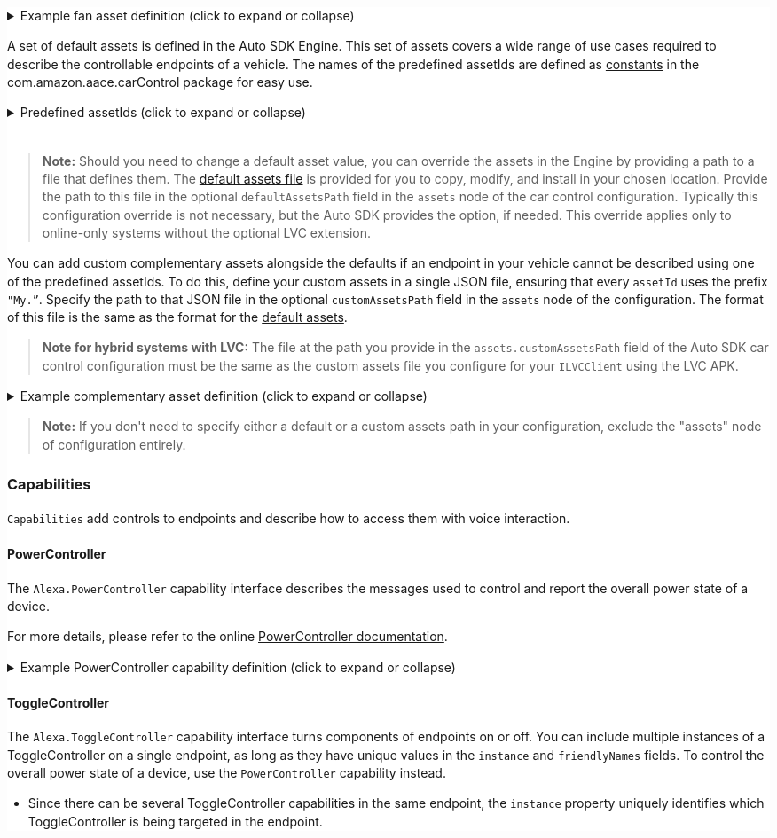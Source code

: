 <details><summary>Example fan asset definition (click to expand or collapse)</summary></details>  

A set of default assets is defined in the Auto SDK Engine. This set of assets covers a wide range of use cases required to describe the controllable endpoints of a vehicle. The names of the predefined assetIds are defined as [constants](./src/main/java/com/amazon/aace/carControl/CarControlAssets.java) in the com.amazon.aace.carControl package for easy use. 

<details><summary>Predefined assetIds (click to expand or collapse)</summary></details>
<br>

>**Note:** Should you need to change a default asset value, you can override the assets in the Engine by providing a path to a file that defines them. The [default assets file](./assets/assets-1P.json) is provided for you to copy, modify, and install in your chosen location. Provide the path to this file in the optional `defaultAssetsPath` field in the `assets` node of the car control configuration. Typically this configuration override is not necessary, but the Auto SDK provides the option, if needed. This override applies only to online-only systems without the optional LVC extension.

You can add custom complementary assets alongside the defaults if an endpoint in your vehicle cannot be described using one of the predefined assetIds. To do this, define your custom assets in a single JSON file, ensuring that every `assetId` uses the prefix `"My.”`. Specify the path to that JSON file in the optional `customAssetsPath` field in the `assets` node of the configuration. The format of this file is the same as the format for the [default assets](./assets/assets-1P.json).

>**Note for hybrid systems with LVC:** The file at the path you provide in the `assets.customAssetsPath` field of the Auto SDK car control configuration must be the same as the custom assets file you configure for your `ILVCClient` using the LVC APK.

<details><summary>Example complementary asset definition (click to expand or collapse)</summary></details>

>**Note:** If you don't need to specify either a default or a custom assets path in your configuration, exclude the "assets" node of configuration entirely.
 
### Capabilities <a id="capabilities"></a>

`Capabilities` add controls to endpoints and describe how to access them with voice interaction.

#### PowerController

The `Alexa.PowerController` capability interface describes the messages used to control and report the overall power state of a device.

For more details, please refer to the online [PowerController documentation](https://developer.amazon.com/docs/device-apis/alexa-powercontroller.html).

<details><summary>Example PowerController capability definition (click to expand or collapse)</summary></details>

#### ToggleController

The `Alexa.ToggleController` capability interface turns components of endpoints on or off. You can include multiple instances of a ToggleController on a single endpoint, as long as they have unique values in the `instance` and `friendlyNames` fields. To control the overall power state of a device, use the `PowerController` capability instead.

* Since there can be several ToggleController capabilities in the same endpoint, the `instance` property uniquely identifies which ToggleController is being targeted in the endpoint.
